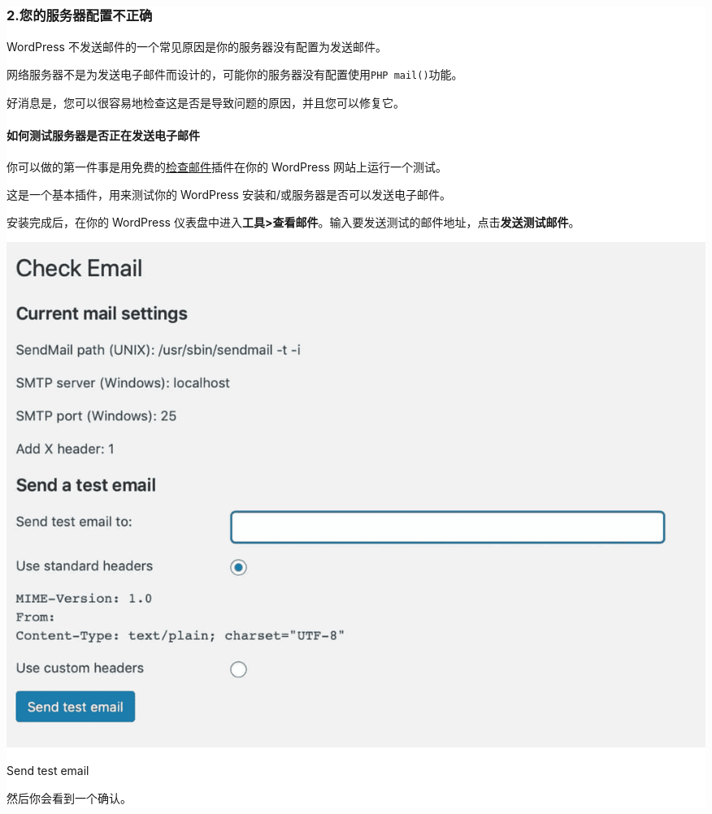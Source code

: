 ### 2.您的服务器配置不正确

WordPress 不发送邮件的一个常见原因是你的服务器没有配置为发送邮件。

网络服务器不是为发送电子邮件而设计的，可能你的服务器没有配置使用`PHP mail()`功能。

好消息是，您可以很容易地检查这是否是导致问题的原因，并且您可以修复它。


#### 如何测试服务器是否正在发送电子邮件

你可以做的第一件事是用免费的[检查邮件](https://wordpress.org/plugins/check-email/)插件在你的 WordPress 网站上运行一个测试。

这是一个基本插件，用来测试你的 WordPress 安装和/或服务器是否可以发送电子邮件。

安装完成后，在你的 WordPress 仪表盘中进入**工具>查看邮件**。输入要发送测试的邮件地址，点击**发送测试邮件**。

![Send test email](img/6aa7fd275f5e478b804748c681bd2e36.png)

Send test email



然后你会看到一个确认。
